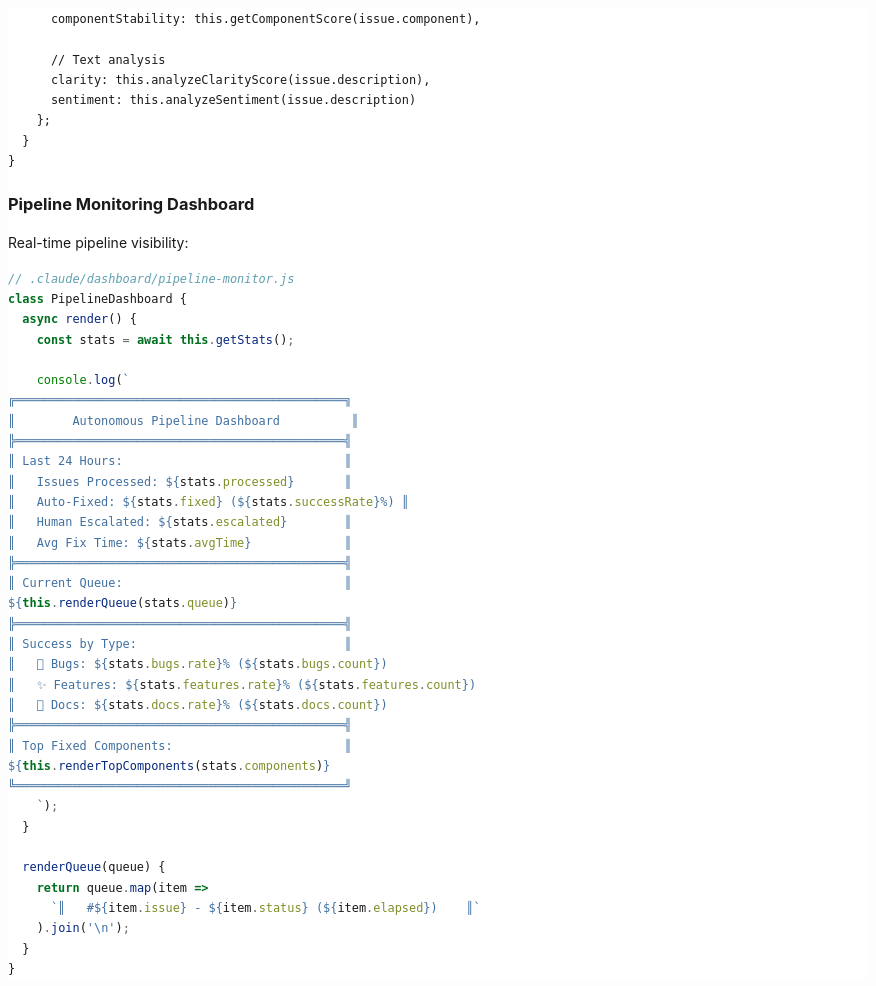 ```
      componentStability: this.getComponentScore(issue.component),
      
      // Text analysis
      clarity: this.analyzeClarityScore(issue.description),
      sentiment: this.analyzeSentiment(issue.description)
    };
  }
}
```

### Pipeline Monitoring Dashboard

Real-time pipeline visibility:

```javascript
// .claude/dashboard/pipeline-monitor.js
class PipelineDashboard {
  async render() {
    const stats = await this.getStats();
    
    console.log(`
╔══════════════════════════════════════════════╗
║        Autonomous Pipeline Dashboard          ║
╠══════════════════════════════════════════════╣
║ Last 24 Hours:                               ║
║   Issues Processed: ${stats.processed}       ║
║   Auto-Fixed: ${stats.fixed} (${stats.successRate}%) ║
║   Human Escalated: ${stats.escalated}        ║
║   Avg Fix Time: ${stats.avgTime}             ║
╠══════════════════════════════════════════════╣
║ Current Queue:                               ║
${this.renderQueue(stats.queue)}
╠══════════════════════════════════════════════╣
║ Success by Type:                             ║
║   🐛 Bugs: ${stats.bugs.rate}% (${stats.bugs.count})
║   ✨ Features: ${stats.features.rate}% (${stats.features.count})
║   📝 Docs: ${stats.docs.rate}% (${stats.docs.count})
╠══════════════════════════════════════════════╣
║ Top Fixed Components:                        ║
${this.renderTopComponents(stats.components)}
╚══════════════════════════════════════════════╝
    `);
  }
  
  renderQueue(queue) {
    return queue.map(item => 
      `║   #${item.issue} - ${item.status} (${item.elapsed})    ║`
    ).join('\n');
  }
}
```
